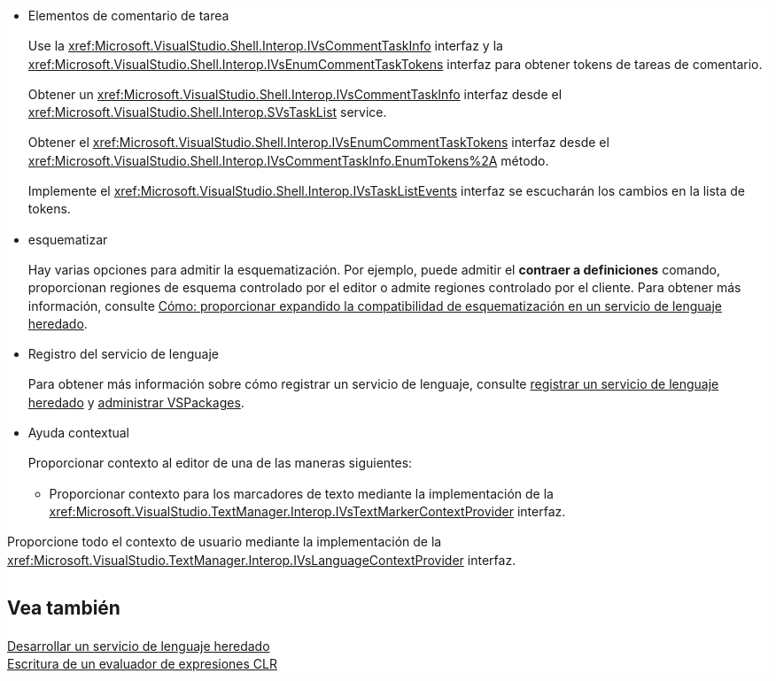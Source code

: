 -   Elementos de comentario de tarea  
  
     Use la <xref:Microsoft.VisualStudio.Shell.Interop.IVsCommentTaskInfo> interfaz y la <xref:Microsoft.VisualStudio.Shell.Interop.IVsEnumCommentTaskTokens> interfaz para obtener tokens de tareas de comentario.  
  
     Obtener un <xref:Microsoft.VisualStudio.Shell.Interop.IVsCommentTaskInfo> interfaz desde el <xref:Microsoft.VisualStudio.Shell.Interop.SVsTaskList> service.  
  
     Obtener el <xref:Microsoft.VisualStudio.Shell.Interop.IVsEnumCommentTaskTokens> interfaz desde el <xref:Microsoft.VisualStudio.Shell.Interop.IVsCommentTaskInfo.EnumTokens%2A> método.  
  
     Implemente el <xref:Microsoft.VisualStudio.Shell.Interop.IVsTaskListEvents> interfaz se escucharán los cambios en la lista de tokens.  
  
-   esquematizar  
  
     Hay varias opciones para admitir la esquematización. Por ejemplo, puede admitir el **contraer a definiciones** comando, proporcionan regiones de esquema controlado por el editor o admite regiones controlado por el cliente. Para obtener más información, consulte [Cómo: proporcionar expandido la compatibilidad de esquematización en un servicio de lenguaje heredado](../../extensibility/internals/how-to-provide-expanded-outlining-support-in-a-legacy-language-service.md).  
  
-   Registro del servicio de lenguaje  
  
     Para obtener más información sobre cómo registrar un servicio de lenguaje, consulte [registrar un servicio de lenguaje heredado](../../extensibility/internals/registering-a-legacy-language-service2.md) y [administrar VSPackages](../../extensibility/managing-vspackages.md).  
  
-   Ayuda contextual  
  
     Proporcionar contexto al editor de una de las maneras siguientes:  
  
    -   Proporcionar contexto para los marcadores de texto mediante la implementación de la <xref:Microsoft.VisualStudio.TextManager.Interop.IVsTextMarkerContextProvider> interfaz.  
  
 Proporcione todo el contexto de usuario mediante la implementación de la <xref:Microsoft.VisualStudio.TextManager.Interop.IVsLanguageContextProvider> interfaz.  
  
## <a name="see-also"></a>Vea también  
 [Desarrollar un servicio de lenguaje heredado](../../extensibility/internals/developing-a-legacy-language-service.md)   
 [Escritura de un evaluador de expresiones CLR](../../extensibility/debugger/writing-a-common-language-runtime-expression-evaluator.md)

